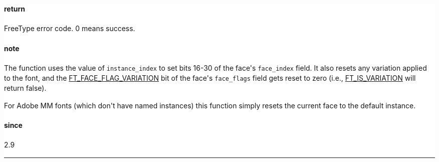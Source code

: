 <h4>return</h4>

FreeType error code. 0&nbsp;means success.

<h4>note</h4>

The function uses the value of `instance_index` to set bits 16-30 of the face's `face_index` field. It also resets any variation applied to the font, and the <a href="../ft2-base_interface/index.html#ft_face_flag_xxx">FT_FACE_FLAG_VARIATION</a> bit of the face's `face_flags` field gets reset to zero (i.e., <a href="../ft2-base_interface/index.html#ft_is_variation">FT_IS_VARIATION</a> will return false).

For Adobe MM fonts (which don't have named instances) this function simply resets the current face to the default instance.

<h4>since</h4>

2.9

<hr>

